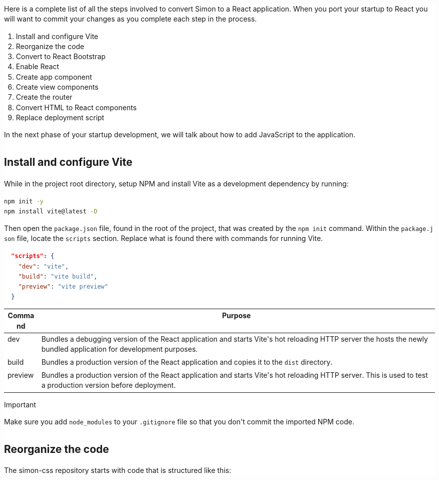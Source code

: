 Here is a complete list of all the steps involved to convert Simon to a React application. When you port your startup to React you will want to commit your changes as you complete each step in the process.

1. Install and configure Vite
1. Reorganize the code
1. Convert to React Bootstrap
1. Enable React
1. Create app component
1. Create view components
1. Create the router
1. Convert HTML to React components
1. Replace deployment script

In the next phase of your startup development, we will talk about how to add JavaScript to the application.

## Install and configure Vite

While in the project root directory, setup NPM and install Vite as a development dependency by running:

```sh
npm init -y
npm install vite@latest -D
```

Then open the `package.json` file, found in the root of the project, that was created by the `npm init` command. Within the `package.json` file, locate the `scripts` section. Replace what is found there with commands for running Vite.

```json
  "scripts": {
    "dev": "vite",
    "build": "vite build",
    "preview": "vite preview"
  }
```

| Command | Purpose                                                                                                                                                            |
| ------- | ------------------------------------------------------------------------------------------------------------------------------------------------------------------ |
| dev     | Bundles a debugging version of the React application and starts Vite's hot reloading HTTP server the hosts the newly bundled application for development purposes. |
| build   | Bundles a production version of the React application and copies it to the `dist` directory.                                                                       |
| preview | Bundles a production version of the React application and starts Vite's hot reloading HTTP server. This is used to test a production version before deployment.    |

> [!IMPORTANT]
>
> Make sure you add `node_modules` to your `.gitignore` file so that you don't commit the imported NPM code.

## Reorganize the code

The simon-css repository starts with code that is structured like this:
